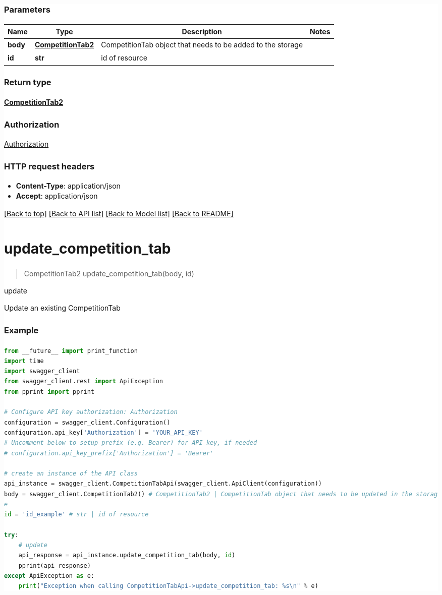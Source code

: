 ### Parameters

Name | Type | Description  | Notes
------------- | ------------- | ------------- | -------------
 **body** | [**CompetitionTab2**](CompetitionTab2.md)| CompetitionTab object that needs to be added to the storage | 
 **id** | **str**| id of resource | 

### Return type

[**CompetitionTab2**](CompetitionTab2.md)

### Authorization

[Authorization](../README.md#Authorization)

### HTTP request headers

 - **Content-Type**: application/json
 - **Accept**: application/json

[[Back to top]](#) [[Back to API list]](../README.md#documentation-for-api-endpoints) [[Back to Model list]](../README.md#documentation-for-models) [[Back to README]](../README.md)

# **update_competition_tab**
> CompetitionTab2 update_competition_tab(body, id)

update

Update an existing CompetitionTab

### Example
```python
from __future__ import print_function
import time
import swagger_client
from swagger_client.rest import ApiException
from pprint import pprint

# Configure API key authorization: Authorization
configuration = swagger_client.Configuration()
configuration.api_key['Authorization'] = 'YOUR_API_KEY'
# Uncomment below to setup prefix (e.g. Bearer) for API key, if needed
# configuration.api_key_prefix['Authorization'] = 'Bearer'

# create an instance of the API class
api_instance = swagger_client.CompetitionTabApi(swagger_client.ApiClient(configuration))
body = swagger_client.CompetitionTab2() # CompetitionTab2 | CompetitionTab object that needs to be updated in the storage
id = 'id_example' # str | id of resource

try:
    # update
    api_response = api_instance.update_competition_tab(body, id)
    pprint(api_response)
except ApiException as e:
    print("Exception when calling CompetitionTabApi->update_competition_tab: %s\n" % e)
```
